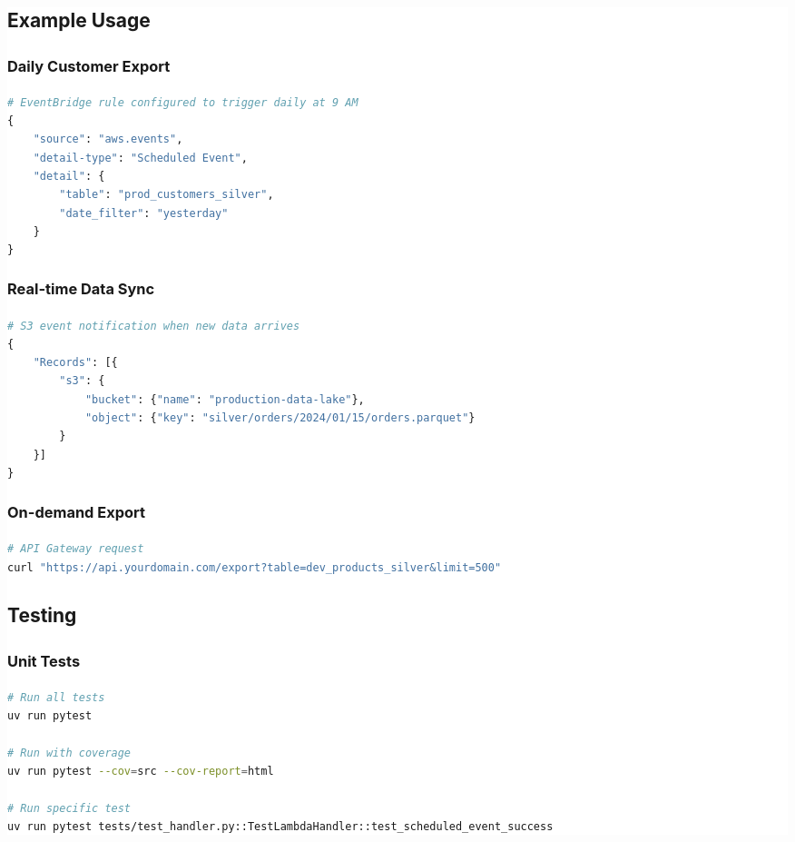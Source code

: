 ## Example Usage

### Daily Customer Export

```python
# EventBridge rule configured to trigger daily at 9 AM
{
    "source": "aws.events",
    "detail-type": "Scheduled Event", 
    "detail": {
        "table": "prod_customers_silver",
        "date_filter": "yesterday"
    }
}
```

### Real-time Data Sync

```python
# S3 event notification when new data arrives
{
    "Records": [{
        "s3": {
            "bucket": {"name": "production-data-lake"},
            "object": {"key": "silver/orders/2024/01/15/orders.parquet"}
        }
    }]
}
```

### On-demand Export

```bash
# API Gateway request
curl "https://api.yourdomain.com/export?table=dev_products_silver&limit=500"
```

## Testing

### Unit Tests

```bash
# Run all tests
uv run pytest

# Run with coverage
uv run pytest --cov=src --cov-report=html

# Run specific test
uv run pytest tests/test_handler.py::TestLambdaHandler::test_scheduled_event_success
```
